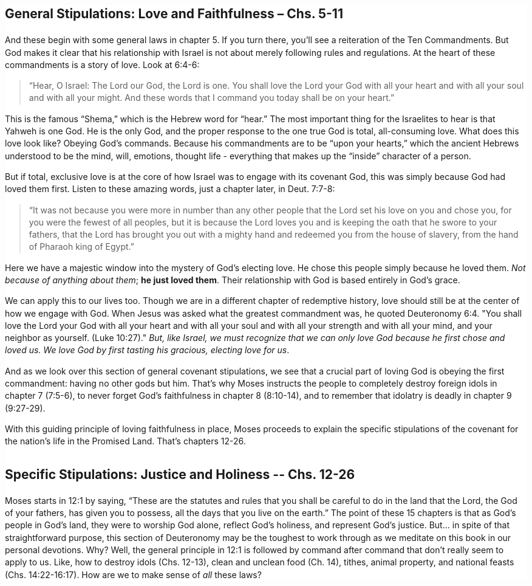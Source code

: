 ## General Stipulations: Love and Faithfulness – Chs. 5-11

And these begin with some general laws in chapter 5.  If you turn there, you’ll see a reiteration of the Ten Commandments.   But God makes it clear that his relationship with Israel is not about merely following rules and regulations.  At the heart of these commandments is a story of love.  Look at 6:4-6:

> “Hear, O Israel: The Lord our God, the Lord is one.  You shall love the Lord your God with all your heart and with all your soul and with all your might.  And these words that I command you today shall be on your heart.”

This is the famous “Shema,” which is the Hebrew word for “hear.”  The most important thing for the Israelites to hear is that Yahweh is one God.  He is the only God, and the proper response to the one true God is total, all-consuming love.  What does this love look like?  Obeying God’s commands.  Because his commandments are to be “upon your hearts,” which the ancient Hebrews understood to be the mind, will, emotions, thought life - everything that makes up the “inside” character of a person.

But if total, exclusive love is at the core of how Israel was to engage with its covenant God, this was simply because God had loved them first.  Listen to these amazing words, just a chapter later, in Deut. 7:7-8:

> “It was not because you were more in number than any other people that the Lord set his love on you and chose you, for you were the fewest of all peoples, but it is because the Lord loves you and is keeping the oath that he swore to your fathers, that the Lord has brought you out with a mighty hand and redeemed you from the house of slavery, from the hand of Pharaoh king of Egypt.”

Here we have a majestic window into the mystery of God’s electing love.  He chose this people simply because he loved them.  _Not because of anything about them_; __he just loved them__.  Their relationship with God is based entirely in God’s grace.

We can apply this to our lives too.  Though we are in a different chapter of redemptive history, love should still be at the center of how we engage with God.  When Jesus was asked what the greatest commandment was, he quoted Deuteronomy 6:4.  "You shall love the Lord your God with all your heart and with all your soul and with all your strength and with all your mind, and your neighbor as yourself. (Luke 10:27)."  _But, like Israel, we must recognize that we can only love God because he first chose and loved us.  We love God by first tasting his gracious, electing love for us_.

And as we look over this section of general covenant stipulations, we see that a crucial part of loving God is obeying the first commandment:  having no other gods but him.  That’s why Moses instructs the people to completely destroy foreign idols in chapter 7 (7:5-6), to never forget God’s faithfulness in chapter 8 (8:10-14), and to remember that idolatry is deadly in chapter 9 (9:27-29).

With this guiding principle of loving faithfulness in place, Moses proceeds to explain the specific stipulations of the covenant for the nation’s life in the Promised Land.  That’s chapters 12-26.  

## Specific Stipulations: Justice and Holiness -- Chs. 12-26

Moses starts in 12:1 by saying, “These are the statutes and rules that you shall be careful to do in the land that the Lord, the God of your fathers, has given you to possess, all the days that you live on the earth.”  The point of these 15 chapters is that as God’s people in God’s land, they were to worship God alone, reflect God’s holiness, and represent God’s justice.  But... in spite of that straightforward purpose, this section of Deuteronomy may be the toughest to work through as we meditate on this book in our personal devotions.  Why?  Well, the general principle in 12:1 is followed by command after command that don’t really seem to apply to us.  Like, how to destroy idols (Chs. 12-13), clean and unclean food (Ch. 14), tithes, animal property, and national feasts (Chs. 14:22-16:17).  How are we to make sense of _all_ these laws?  
